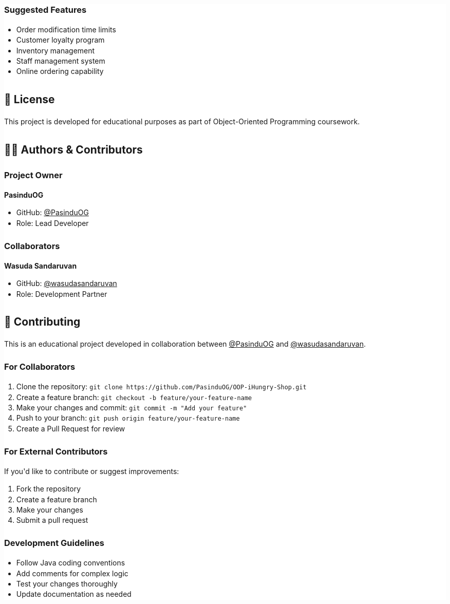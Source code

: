 ### Suggested Features
- Order modification time limits
- Customer loyalty program
- Inventory management
- Staff management system
- Online ordering capability

## 📄 License

This project is developed for educational purposes as part of Object-Oriented Programming coursework.

## 👨‍💻 Authors & Contributors

### Project Owner
**PasinduOG**
- GitHub: [@PasinduOG](https://github.com/PasinduOG)
- Role: Lead Developer

### Collaborators
**Wasuda Sandaruvan**
- GitHub: [@wasudasandaruvan](https://github.com/wasudasandaruvan)
- Role: Development Partner

## 🤝 Contributing

This is an educational project developed in collaboration between [@PasinduOG](https://github.com/PasinduOG) and [@wasudasandaruvan](https://github.com/wasudasandaruvan).

### For Collaborators
1. Clone the repository: `git clone https://github.com/PasinduOG/OOP-iHungry-Shop.git`
2. Create a feature branch: `git checkout -b feature/your-feature-name`
3. Make your changes and commit: `git commit -m "Add your feature"`
4. Push to your branch: `git push origin feature/your-feature-name`
5. Create a Pull Request for review

### For External Contributors
If you'd like to contribute or suggest improvements:
1. Fork the repository
2. Create a feature branch
3. Make your changes
4. Submit a pull request

### Development Guidelines
- Follow Java coding conventions
- Add comments for complex logic
- Test your changes thoroughly
- Update documentation as needed
